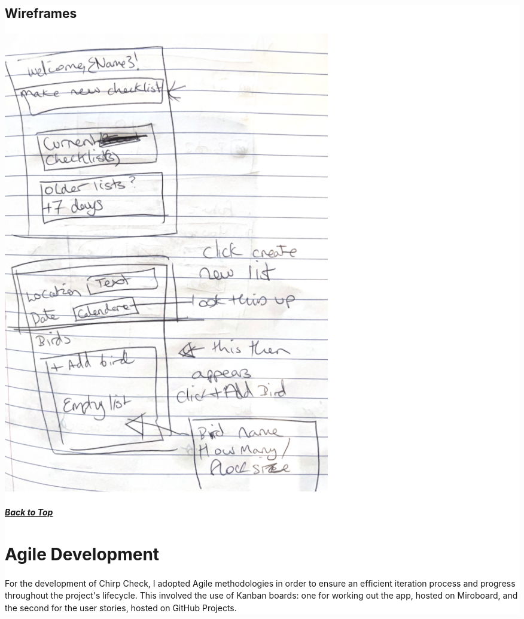 ## Wireframes

![Wireframe Example](doc/cc-app-planning.png)

##### [ Back to Top ](#table-of-contents)

# Agile Development

For the development of Chirp Check, I adopted Agile methodologies in order to ensure an efficient iteration process and progress throughout the project's lifecycle. This involved the use of Kanban boards: one for working out the app, hosted on Miroboard, and the second for the user stories, hosted on GitHub Projects.
